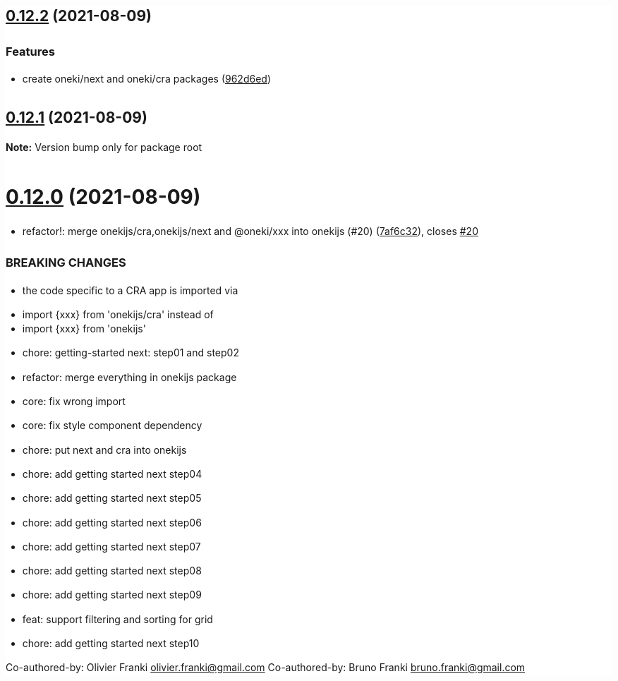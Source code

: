 ## [0.12.2](https://github.com/oneki/onekijs/compare/v0.12.1...v0.12.2) (2021-08-09)

### Features

- create oneki/next and oneki/cra packages ([962d6ed](https://github.com/oneki/onekijs/commit/962d6eddc05a880bb4c70109ef3c3d6741c44938))

## [0.12.1](https://github.com/oneki/onekijs/compare/v0.12.0...v0.12.1) (2021-08-09)

**Note:** Version bump only for package root

# [0.12.0](https://github.com/oneki/onekijs/compare/v0.11.0...v0.12.0) (2021-08-09)

- refactor!: merge onekijs/cra,onekijs/next and @oneki/xxx into onekijs (#20) ([7af6c32](https://github.com/oneki/onekijs/commit/7af6c322a52ccc9e28800baf699c34c050f05328)), closes [#20](https://github.com/oneki/onekijs/issues/20)

### BREAKING CHANGES

- the code specific to a CRA app is imported via

* import {xxx} from 'onekijs/cra'
  instead of
* import {xxx} from 'onekijs'

- chore: getting-started next: step01 and step02

- refactor: merge everything in onekijs package

- core: fix wrong import

- core: fix style component dependency

- chore: put next and cra into onekijs

- chore: add getting started next step04

- chore: add getting started next step05

- chore: add getting started next step06

- chore: add getting started next step07

- chore: add getting started next step08

- chore: add getting started next step09

- feat: support filtering and sorting for grid

- chore: add getting started next step10

Co-authored-by: Olivier Franki <olivier.franki@gmail.com>
Co-authored-by: Bruno Franki <bruno.franki@gmail.com>
